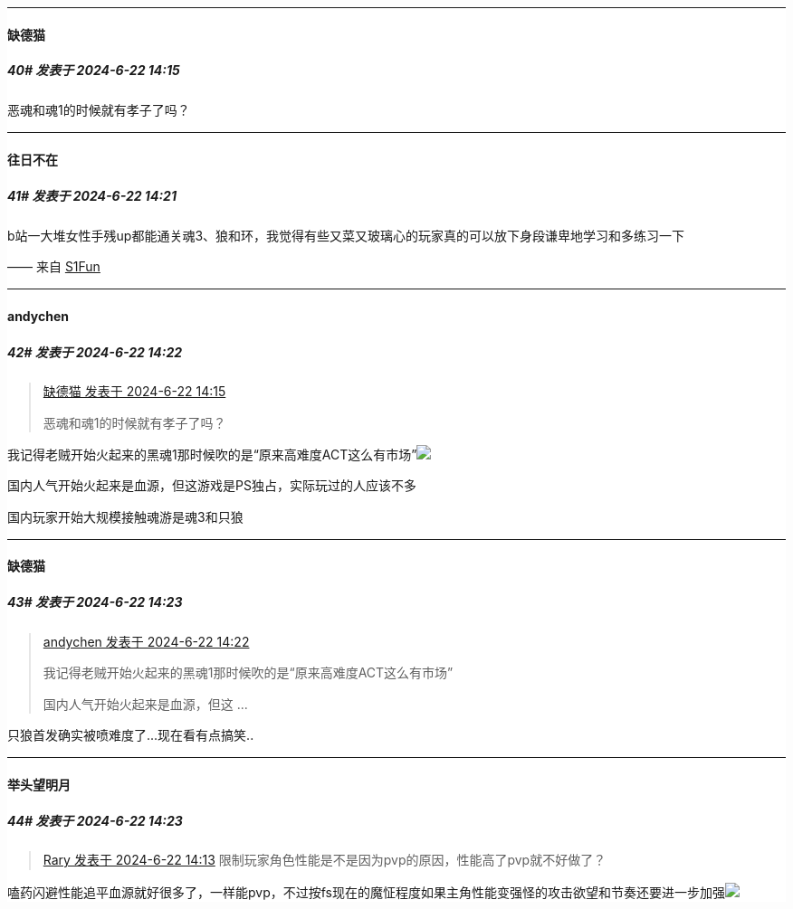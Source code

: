 *****

####  缺德猫  
##### 40#       发表于 2024-6-22 14:15

恶魂和魂1的时候就有孝子了吗？


*****

####  往日不在  
##### 41#       发表于 2024-6-22 14:21

b站一大堆女性手残up都能通关魂3、狼和环，我觉得有些又菜又玻璃心的玩家真的可以放下身段谦卑地学习和多练习一下

—— 来自 [S1Fun](https://s1fun.koalcat.com)

*****

####  andychen  
##### 42#       发表于 2024-6-22 14:22

<blockquote><a href="httphttps://bbs.saraba1st.com/2b/forum.php?mod=redirect&amp;goto=findpost&amp;pid=65335379&amp;ptid=2188526" target="_blank">缺德猫 发表于 2024-6-22 14:15</a>

恶魂和魂1的时候就有孝子了吗？</blockquote>
我记得老贼开始火起来的黑魂1那时候吹的是“原来高难度ACT这么有市场”<img src="https://static.saraba1st.com/image/smiley/face2017/065.png" referrerpolicy="no-referrer">

国内人气开始火起来是血源，但这游戏是PS独占，实际玩过的人应该不多

国内玩家开始大规模接触魂游是魂3和只狼

*****

####  缺德猫  
##### 43#       发表于 2024-6-22 14:23

<blockquote><a href="httphttps://bbs.saraba1st.com/2b/forum.php?mod=redirect&amp;goto=findpost&amp;pid=65335430&amp;ptid=2188526" target="_blank">andychen 发表于 2024-6-22 14:22</a>

我记得老贼开始火起来的黑魂1那时候吹的是“原来高难度ACT这么有市场”

国内人气开始火起来是血源，但这 ...</blockquote>
只狼首发确实被喷难度了...现在看有点搞笑..

*****

####  举头望明月  
##### 44#       发表于 2024-6-22 14:23

<blockquote><a href="httphttps://bbs.saraba1st.com/2b/forum.php?mod=redirect&amp;goto=findpost&amp;pid=65335361&amp;ptid=2188526" target="_blank">Rary 发表于 2024-6-22 14:13</a>
限制玩家角色性能是不是因为pvp的原因，性能高了pvp就不好做了？</blockquote>
嗑药闪避性能追平血源就好很多了，一样能pvp，不过按fs现在的魔怔程度如果主角性能变强怪的攻击欲望和节奏还要进一步加强<img src="https://static.saraba1st.com/image/smiley/face2017/055.png" referrerpolicy="no-referrer">
